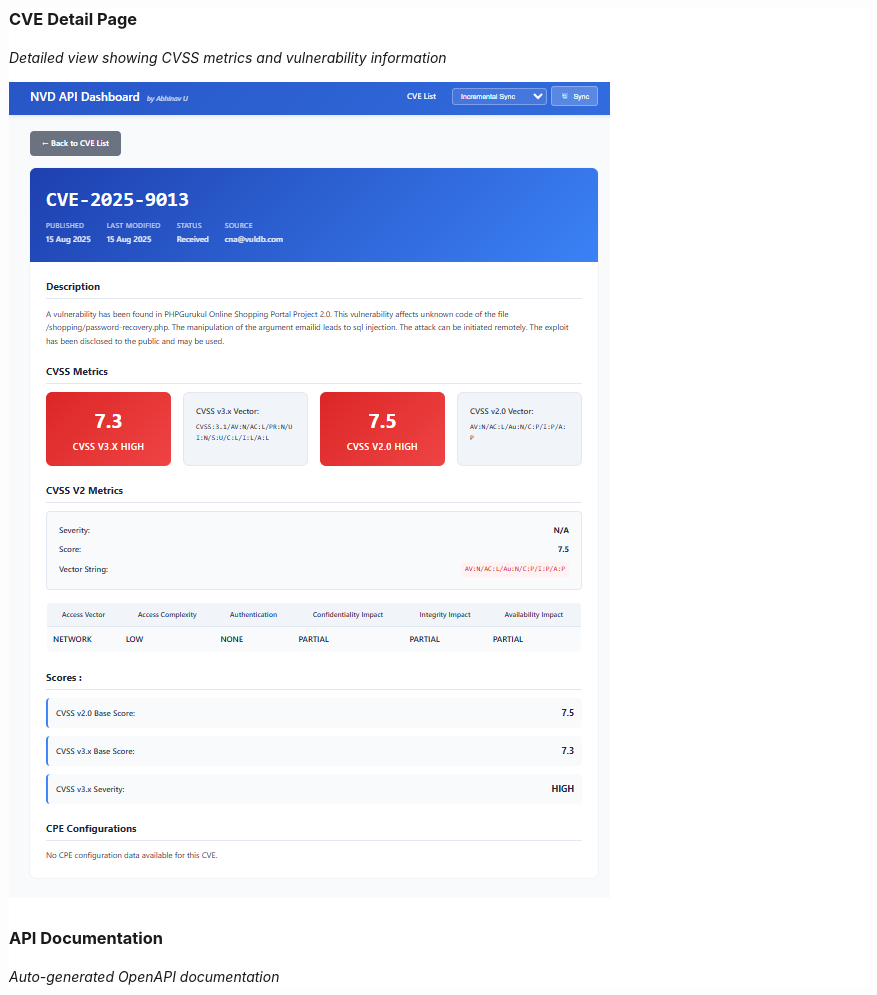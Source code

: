 ### CVE Detail Page
*Detailed view showing CVSS metrics and vulnerability information*

![CVE Detail](screenshots/cve-detail.png)

### API Documentation
*Auto-generated OpenAPI documentation*

